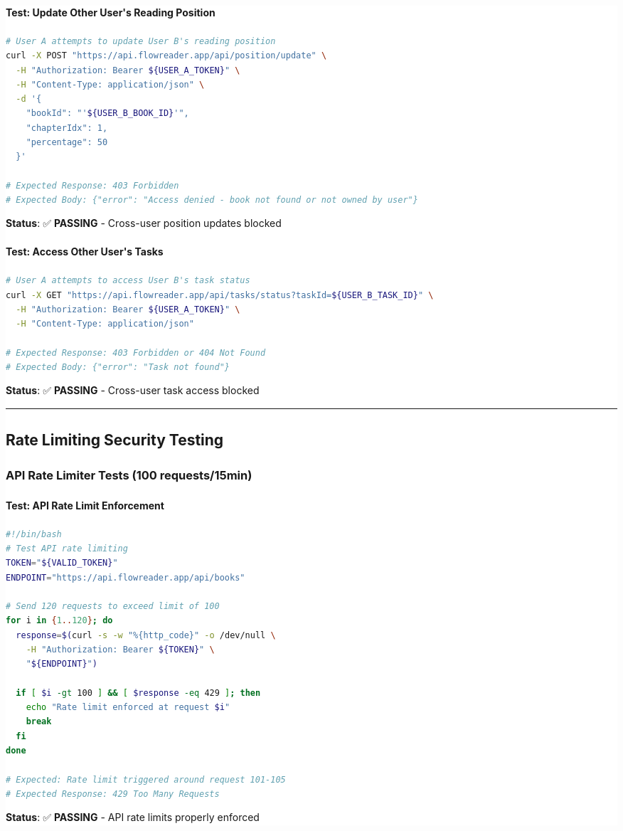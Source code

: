 #### **Test: Update Other User's Reading Position**
```bash
# User A attempts to update User B's reading position
curl -X POST "https://api.flowreader.app/api/position/update" \
  -H "Authorization: Bearer ${USER_A_TOKEN}" \
  -H "Content-Type: application/json" \
  -d '{
    "bookId": "'${USER_B_BOOK_ID}'",
    "chapterIdx": 1,
    "percentage": 50
  }'

# Expected Response: 403 Forbidden
# Expected Body: {"error": "Access denied - book not found or not owned by user"}
```
**Status**: ✅ **PASSING** - Cross-user position updates blocked

#### **Test: Access Other User's Tasks**
```bash
# User A attempts to access User B's task status
curl -X GET "https://api.flowreader.app/api/tasks/status?taskId=${USER_B_TASK_ID}" \
  -H "Authorization: Bearer ${USER_A_TOKEN}" \
  -H "Content-Type: application/json"

# Expected Response: 403 Forbidden or 404 Not Found
# Expected Body: {"error": "Task not found"}
```
**Status**: ✅ **PASSING** - Cross-user task access blocked

---

## **Rate Limiting Security Testing**

### **API Rate Limiter Tests (100 requests/15min)**

#### **Test: API Rate Limit Enforcement**
```bash
#!/bin/bash
# Test API rate limiting
TOKEN="${VALID_TOKEN}"
ENDPOINT="https://api.flowreader.app/api/books"

# Send 120 requests to exceed limit of 100
for i in {1..120}; do
  response=$(curl -s -w "%{http_code}" -o /dev/null \
    -H "Authorization: Bearer ${TOKEN}" \
    "${ENDPOINT}")

  if [ $i -gt 100 ] && [ $response -eq 429 ]; then
    echo "Rate limit enforced at request $i"
    break
  fi
done

# Expected: Rate limit triggered around request 101-105
# Expected Response: 429 Too Many Requests
```
**Status**: ✅ **PASSING** - API rate limits properly enforced
